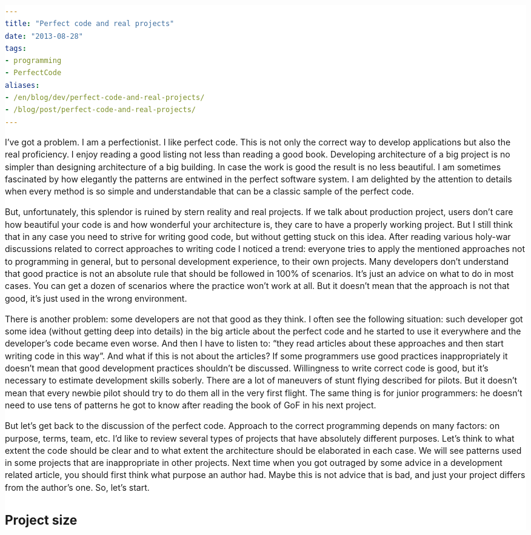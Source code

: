 ```yaml
---
title: "Perfect code and real projects"
date: "2013-08-28"
tags:
- programming
- PerfectCode
aliases:
- /en/blog/dev/perfect-code-and-real-projects/
- /blog/post/perfect-code-and-real-projects/
---
```


I’ve got a problem. I am a perfectionist. I like perfect code. This is not only the correct way to develop applications but also the real proficiency. I enjoy reading a good listing not less than reading a good book. Developing architecture of a big project is no simpler than designing architecture of a big building. In case the work is good the result is no less beautiful. I am sometimes fascinated by how elegantly the patterns are entwined in the perfect software system. I am delighted by the attention to details when every method is so simple and understandable that can be a classic sample of the perfect code.
 

But, unfortunately, this splendor is ruined by stern reality and real projects. If we talk about production project, users don’t care how beautiful your code is and how wonderful your architecture is, they care to have a properly working project. But I still think that in any case you need to strive for writing good code, but without getting stuck on this idea. After reading various holy-war discussions related to correct approaches to writing code I noticed a trend: everyone tries to apply the mentioned approaches not to programming in general, but to personal development experience, to their own projects. Many developers don’t understand that good practice is not an absolute rule that should be followed in 100% of scenarios. It’s just an advice on what to do in most cases. You can get a dozen of scenarios where the practice won’t work at all. But it doesn’t mean that the approach is not that good, it’s just used in the wrong environment.
 
There is another problem: some developers are not that good as they think. I often see the following situation: such developer got some idea (without getting deep into details) in the big article about the perfect code and he started to use it everywhere and the developer’s code became even worse. And then I have to listen to: “they read articles about these approaches and then start writing code in this way”. And what if this is not about the articles? If some programmers use good practices inappropriately it doesn’t mean that good development practices shouldn’t be discussed. Willingness to write correct code is good, but it’s necessary to estimate development skills soberly. There are a lot of maneuvers of stunt flying described for pilots. But it doesn’t mean that every newbie pilot should try to do them all in the very first flight. The same thing is for junior programmers: he doesn’t need to use tens of patterns he got to know after reading the book of GoF in his next project.
 
But let’s get back to the discussion of the perfect code. Approach to the correct programming depends on many factors: on purpose, terms, team, etc. I’d like to review several types of projects that have absolutely different purposes. Let’s think to what extent the code should be clear and to what extent the architecture should be elaborated in each case. We will see patterns used in some projects that are inappropriate in other projects. Next time when you got outraged by some advice in a development related article, you should first think what purpose an author had. Maybe this is not advice that is bad, and just your project differs from the author’s one. So, let’s start.
 
## Project size
 
